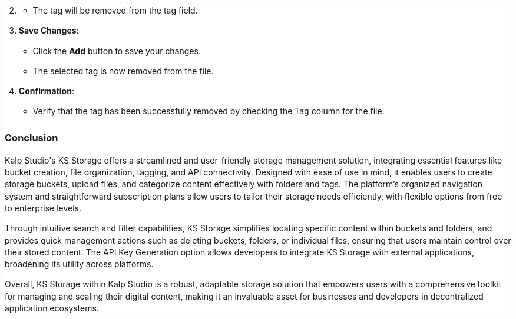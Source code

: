 2.  -   The tag will be removed from the tag field.
        
3.  **Save Changes**:
    
    -   Click the **Add** button to save your changes.
        
    -   The selected tag is now removed from the file.
        
4.  **Confirmation**:
    
    -   Verify that the tag has been successfully removed by checking the Tag column for the file.


### Conclusion 

Kalp Studio's KS Storage offers a streamlined and user-friendly storage management solution, integrating essential features like bucket creation, file organization, tagging, and API connectivity. Designed with ease of use in mind, it enables users to create storage buckets, upload files, and categorize content effectively with folders and tags. The platform’s organized navigation system and straightforward subscription plans allow users to tailor their storage needs efficiently, with flexible options from free to enterprise levels.

Through intuitive search and filter capabilities, KS Storage simplifies locating specific content within buckets and folders, and provides quick management actions such as deleting buckets, folders, or individual files, ensuring that users maintain control over their stored content. The API Key Generation option allows developers to integrate KS Storage with external applications, broadening its utility across platforms.

Overall, KS Storage within Kalp Studio is a robust, adaptable storage solution that empowers users with a comprehensive toolkit for managing and scaling their digital content, making it an invaluable asset for businesses and developers in decentralized application ecosystems.